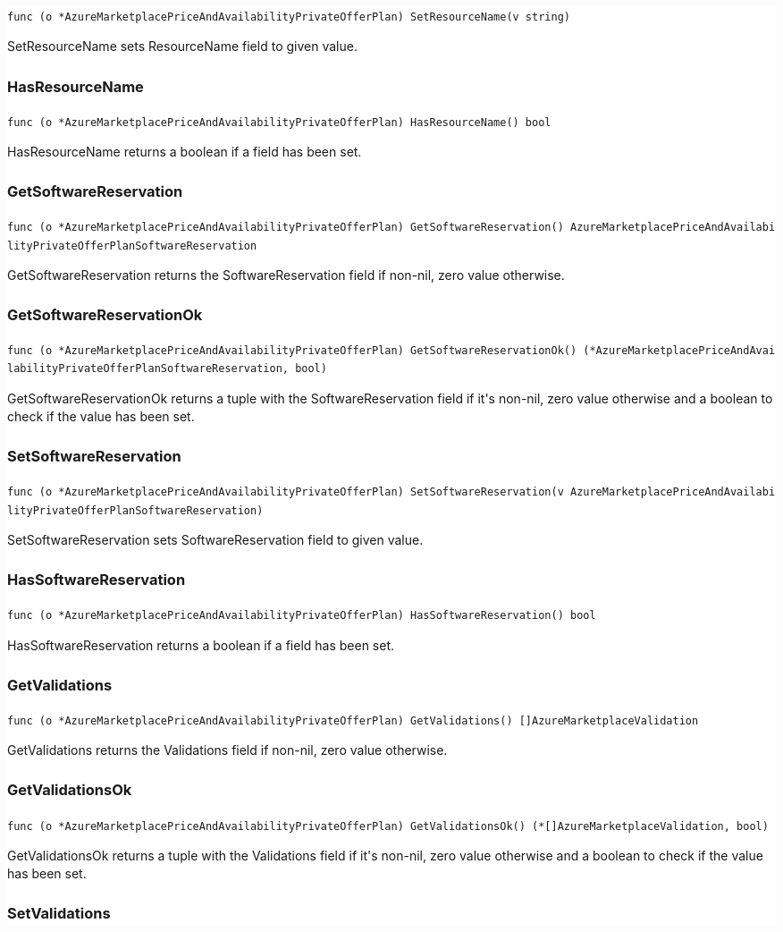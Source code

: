 `func (o *AzureMarketplacePriceAndAvailabilityPrivateOfferPlan) SetResourceName(v string)`

SetResourceName sets ResourceName field to given value.

### HasResourceName

`func (o *AzureMarketplacePriceAndAvailabilityPrivateOfferPlan) HasResourceName() bool`

HasResourceName returns a boolean if a field has been set.

### GetSoftwareReservation

`func (o *AzureMarketplacePriceAndAvailabilityPrivateOfferPlan) GetSoftwareReservation() AzureMarketplacePriceAndAvailabilityPrivateOfferPlanSoftwareReservation`

GetSoftwareReservation returns the SoftwareReservation field if non-nil, zero value otherwise.

### GetSoftwareReservationOk

`func (o *AzureMarketplacePriceAndAvailabilityPrivateOfferPlan) GetSoftwareReservationOk() (*AzureMarketplacePriceAndAvailabilityPrivateOfferPlanSoftwareReservation, bool)`

GetSoftwareReservationOk returns a tuple with the SoftwareReservation field if it's non-nil, zero value otherwise
and a boolean to check if the value has been set.

### SetSoftwareReservation

`func (o *AzureMarketplacePriceAndAvailabilityPrivateOfferPlan) SetSoftwareReservation(v AzureMarketplacePriceAndAvailabilityPrivateOfferPlanSoftwareReservation)`

SetSoftwareReservation sets SoftwareReservation field to given value.

### HasSoftwareReservation

`func (o *AzureMarketplacePriceAndAvailabilityPrivateOfferPlan) HasSoftwareReservation() bool`

HasSoftwareReservation returns a boolean if a field has been set.

### GetValidations

`func (o *AzureMarketplacePriceAndAvailabilityPrivateOfferPlan) GetValidations() []AzureMarketplaceValidation`

GetValidations returns the Validations field if non-nil, zero value otherwise.

### GetValidationsOk

`func (o *AzureMarketplacePriceAndAvailabilityPrivateOfferPlan) GetValidationsOk() (*[]AzureMarketplaceValidation, bool)`

GetValidationsOk returns a tuple with the Validations field if it's non-nil, zero value otherwise
and a boolean to check if the value has been set.

### SetValidations
